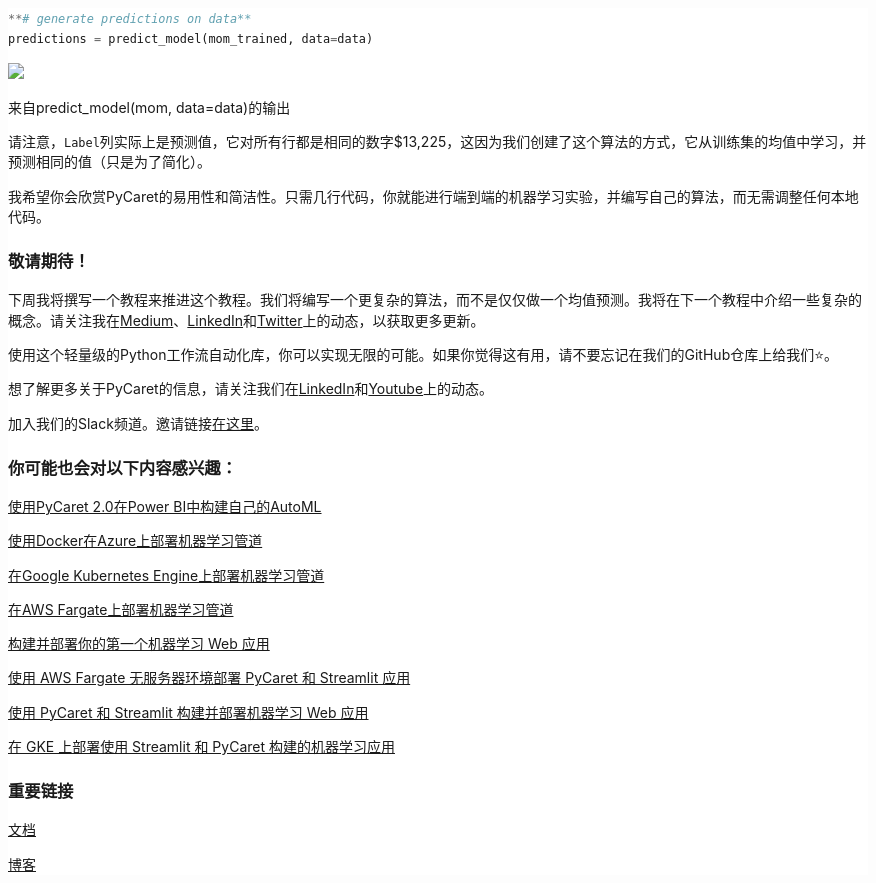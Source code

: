 ```py
**# generate predictions on data**
predictions = predict_model(mom_trained, data=data)
```

![](../Images/6cc6e0701a9efb401a9a87a096e5b04c.png)

来自predict_model(mom, data=data)的输出

请注意，`Label`列实际上是预测值，它对所有行都是相同的数字$13,225，这因为我们创建了这个算法的方式，它从训练集的均值中学习，并预测相同的值（只是为了简化）。

我希望你会欣赏PyCaret的易用性和简洁性。只需几行代码，你就能进行端到端的机器学习实验，并编写自己的算法，而无需调整任何本地代码。

### 敬请期待！

下周我将撰写一个教程来推进这个教程。我们将编写一个更复杂的算法，而不是仅仅做一个均值预测。我将在下一个教程中介绍一些复杂的概念。请关注我在[Medium](https://medium.com/@moez-62905)、[LinkedIn](https://www.linkedin.com/in/profile-moez/)和[Twitter](https://twitter.com/moezpycaretorg1)上的动态，以获取更多更新。

使用这个轻量级的Python工作流自动化库，你可以实现无限的可能。如果你觉得这有用，请不要忘记在我们的GitHub仓库上给我们⭐️。

想了解更多关于PyCaret的信息，请关注我们在[LinkedIn](https://www.linkedin.com/company/pycaret/)和[Youtube](https://www.youtube.com/channel/UCxA1YTYJ9BEeo50lxyI_B3g)上的动态。

加入我们的Slack频道。邀请链接[在这里](https://join.slack.com/t/pycaret/shared_invite/zt-p7aaexnl-EqdTfZ9U~mF0CwNcltffHg)。

### 你可能也会对以下内容感兴趣：

[使用PyCaret 2.0在Power BI中构建自己的AutoML](https://towardsdatascience.com/build-your-own-automl-in-power-bi-using-pycaret-8291b64181d)

[使用Docker在Azure上部署机器学习管道](https://towardsdatascience.com/deploy-machine-learning-pipeline-on-cloud-using-docker-container-bec64458dc01)

[在Google Kubernetes Engine上部署机器学习管道](https://towardsdatascience.com/deploy-machine-learning-model-on-google-kubernetes-engine-94daac85108b)

[在AWS Fargate上部署机器学习管道](https://towardsdatascience.com/deploy-machine-learning-pipeline-on-aws-fargate-eb6e1c50507)

[构建并部署你的第一个机器学习 Web 应用](https://towardsdatascience.com/build-and-deploy-your-first-machine-learning-web-app-e020db344a99)

[使用 AWS Fargate 无服务器环境部署 PyCaret 和 Streamlit 应用](https://towardsdatascience.com/deploy-pycaret-and-streamlit-app-using-aws-fargate-serverless-infrastructure-8b7d7c0584c2)

[使用 PyCaret 和 Streamlit 构建并部署机器学习 Web 应用](https://towardsdatascience.com/build-and-deploy-machine-learning-web-app-using-pycaret-and-streamlit-28883a569104)

[在 GKE 上部署使用 Streamlit 和 PyCaret 构建的机器学习应用](https://towardsdatascience.com/deploy-machine-learning-app-built-using-streamlit-and-pycaret-on-google-kubernetes-engine-fd7e393d99cb)

### 重要链接

[文档](https://pycaret.readthedocs.io/en/latest/installation.html)

[博客](https://medium.com/@moez_62905)
